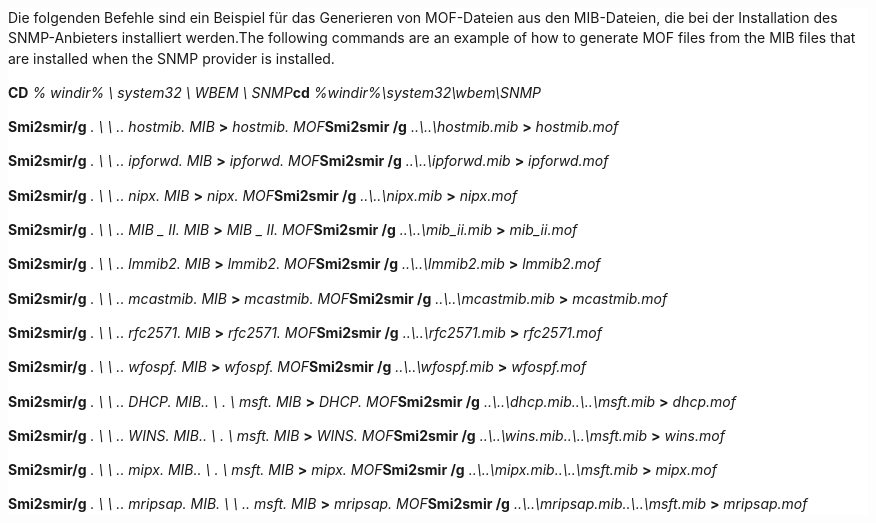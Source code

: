 <span data-ttu-id="c215b-147">Die folgenden Befehle sind ein Beispiel für das Generieren von MOF-Dateien aus den MIB-Dateien, die bei der Installation des SNMP-Anbieters installiert werden.</span><span class="sxs-lookup"><span data-stu-id="c215b-147">The following commands are an example of how to generate MOF files from the MIB files that are installed when the SNMP provider is installed.</span></span>

<span data-ttu-id="c215b-148">**CD** *% windir% \\ system32 \\ WBEM \\ SNMP*</span><span class="sxs-lookup"><span data-stu-id="c215b-148">**cd** *%windir%\\system32\\wbem\\SNMP*</span></span>

<span data-ttu-id="c215b-149">**Smi2smir/g** *. \\ \\ .. hostmib. MIB* **>** *hostmib. MOF*</span><span class="sxs-lookup"><span data-stu-id="c215b-149">**Smi2smir /g** *..\\..\\hostmib.mib* **>** *hostmib.mof*</span></span>

<span data-ttu-id="c215b-150">**Smi2smir/g** *. \\ \\ .. ipforwd. MIB* **>** *ipforwd. MOF*</span><span class="sxs-lookup"><span data-stu-id="c215b-150">**Smi2smir /g** *..\\..\\ipforwd.mib* **>** *ipforwd.mof*</span></span>

<span data-ttu-id="c215b-151">**Smi2smir/g** *. \\ \\ .. nipx. MIB* **>** *nipx. MOF*</span><span class="sxs-lookup"><span data-stu-id="c215b-151">**Smi2smir /g** *..\\..\\nipx.mib* **>** *nipx.mof*</span></span>

<span data-ttu-id="c215b-152">**Smi2smir/g** *. \\ \\ .. MIB \_ II. MIB* **>** *MIB \_ II. MOF*</span><span class="sxs-lookup"><span data-stu-id="c215b-152">**Smi2smir /g** *..\\..\\mib\_ii.mib* **>** *mib\_ii.mof*</span></span>

<span data-ttu-id="c215b-153">**Smi2smir/g** *. \\ \\ .. lmmib2. MIB* **>** *lmmib2. MOF*</span><span class="sxs-lookup"><span data-stu-id="c215b-153">**Smi2smir /g** *..\\..\\lmmib2.mib* **>** *lmmib2.mof*</span></span>

<span data-ttu-id="c215b-154">**Smi2smir/g** *. \\ \\ .. mcastmib. MIB* **>** *mcastmib. MOF*</span><span class="sxs-lookup"><span data-stu-id="c215b-154">**Smi2smir /g** *..\\..\\mcastmib.mib* **>** *mcastmib.mof*</span></span>

<span data-ttu-id="c215b-155">**Smi2smir/g** *. \\ \\ .. rfc2571. MIB* **>** *rfc2571. MOF*</span><span class="sxs-lookup"><span data-stu-id="c215b-155">**Smi2smir /g** *..\\..\\rfc2571.mib* **>** *rfc2571.mof*</span></span>

<span data-ttu-id="c215b-156">**Smi2smir/g** *. \\ \\ .. wfospf. MIB* **>** *wfospf. MOF*</span><span class="sxs-lookup"><span data-stu-id="c215b-156">**Smi2smir /g** *..\\..\\wfospf.mib* **>** *wfospf.mof*</span></span>

<span data-ttu-id="c215b-157">**Smi2smir/g** *. \\ \\ .. DHCP. MIB.. \\ . \\ msft. MIB* **>** *DHCP. MOF*</span><span class="sxs-lookup"><span data-stu-id="c215b-157">**Smi2smir /g** *..\\..\\dhcp.mib..\\..\\msft.mib* **>** *dhcp.mof*</span></span>

<span data-ttu-id="c215b-158">**Smi2smir/g** *. \\ \\ .. WINS. MIB.. \\ . \\ msft. MIB* **>** *WINS. MOF*</span><span class="sxs-lookup"><span data-stu-id="c215b-158">**Smi2smir /g** *..\\..\\wins.mib..\\..\\msft.mib* **>** *wins.mof*</span></span>

<span data-ttu-id="c215b-159">**Smi2smir/g** *. \\ \\ .. mipx. MIB.. \\ . \\ msft. MIB* **>** *mipx. MOF*</span><span class="sxs-lookup"><span data-stu-id="c215b-159">**Smi2smir /g** *..\\..\\mipx.mib..\\..\\msft.mib* **>** *mipx.mof*</span></span>

<span data-ttu-id="c215b-160">**Smi2smir/g** *. \\ \\ .. mripsap. MIB. \\ \\ .. msft. MIB* **>** *mripsap. MOF*</span><span class="sxs-lookup"><span data-stu-id="c215b-160">**Smi2smir /g** *..\\..\\mripsap.mib..\\..\\msft.mib* **>** *mripsap.mof*</span></span>
